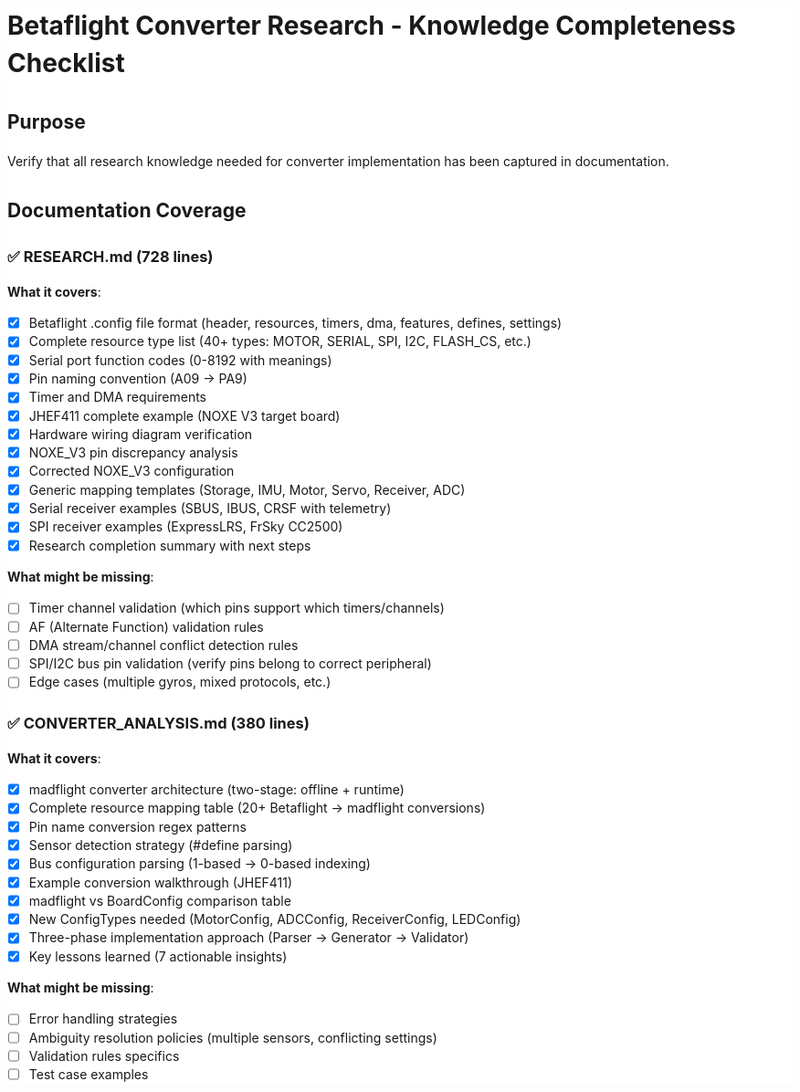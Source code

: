 # Betaflight Converter Research - Knowledge Completeness Checklist

## Purpose
Verify that all research knowledge needed for converter implementation has been captured in documentation.

## Documentation Coverage

### ✅ RESEARCH.md (728 lines)
**What it covers**:
- [x] Betaflight .config file format (header, resources, timers, dma, features, defines, settings)
- [x] Complete resource type list (40+ types: MOTOR, SERIAL, SPI, I2C, FLASH_CS, etc.)
- [x] Serial port function codes (0-8192 with meanings)
- [x] Pin naming convention (A09 → PA9)
- [x] Timer and DMA requirements
- [x] JHEF411 complete example (NOXE V3 target board)
- [x] Hardware wiring diagram verification
- [x] NOXE_V3 pin discrepancy analysis
- [x] Corrected NOXE_V3 configuration
- [x] Generic mapping templates (Storage, IMU, Motor, Servo, Receiver, ADC)
- [x] Serial receiver examples (SBUS, IBUS, CRSF with telemetry)
- [x] SPI receiver examples (ExpressLRS, FrSky CC2500)
- [x] Research completion summary with next steps

**What might be missing**:
- [ ] Timer channel validation (which pins support which timers/channels)
- [ ] AF (Alternate Function) validation rules
- [ ] DMA stream/channel conflict detection rules
- [ ] SPI/I2C bus pin validation (verify pins belong to correct peripheral)
- [ ] Edge cases (multiple gyros, mixed protocols, etc.)

### ✅ CONVERTER_ANALYSIS.md (380 lines)
**What it covers**:
- [x] madflight converter architecture (two-stage: offline + runtime)
- [x] Complete resource mapping table (20+ Betaflight → madflight conversions)
- [x] Pin name conversion regex patterns
- [x] Sensor detection strategy (#define parsing)
- [x] Bus configuration parsing (1-based → 0-based indexing)
- [x] Example conversion walkthrough (JHEF411)
- [x] madflight vs BoardConfig comparison table
- [x] New ConfigTypes needed (MotorConfig, ADCConfig, ReceiverConfig, LEDConfig)
- [x] Three-phase implementation approach (Parser → Generator → Validator)
- [x] Key lessons learned (7 actionable insights)

**What might be missing**:
- [ ] Error handling strategies
- [ ] Ambiguity resolution policies (multiple sensors, conflicting settings)
- [ ] Validation rules specifics
- [ ] Test case examples
